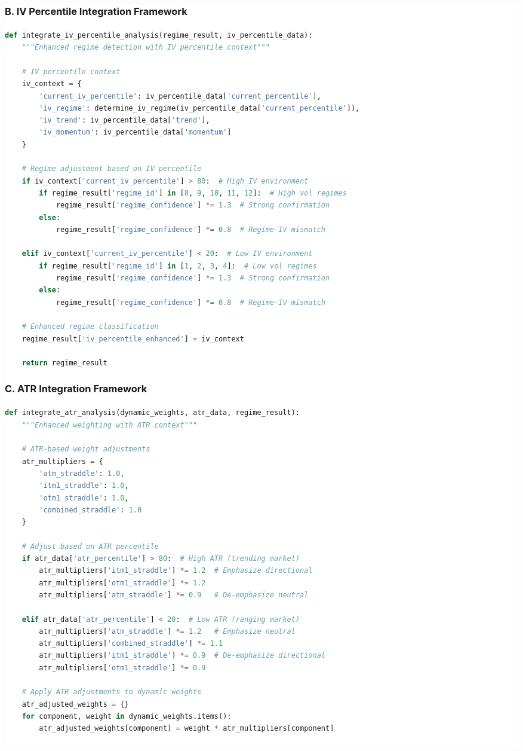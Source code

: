 ### **B. IV Percentile Integration Framework**

```python
def integrate_iv_percentile_analysis(regime_result, iv_percentile_data):
    """Enhanced regime detection with IV percentile context"""
    
    # IV percentile context
    iv_context = {
        'current_iv_percentile': iv_percentile_data['current_percentile'],
        'iv_regime': determine_iv_regime(iv_percentile_data['current_percentile']),
        'iv_trend': iv_percentile_data['trend'],
        'iv_momentum': iv_percentile_data['momentum']
    }
    
    # Regime adjustment based on IV percentile
    if iv_context['current_iv_percentile'] > 80:  # High IV environment
        if regime_result['regime_id'] in [8, 9, 10, 11, 12]:  # High vol regimes
            regime_result['regime_confidence'] *= 1.3  # Strong confirmation
        else:
            regime_result['regime_confidence'] *= 0.8  # Regime-IV mismatch
    
    elif iv_context['current_iv_percentile'] < 20:  # Low IV environment
        if regime_result['regime_id'] in [1, 2, 3, 4]:  # Low vol regimes
            regime_result['regime_confidence'] *= 1.3  # Strong confirmation
        else:
            regime_result['regime_confidence'] *= 0.8  # Regime-IV mismatch
    
    # Enhanced regime classification
    regime_result['iv_percentile_enhanced'] = iv_context
    
    return regime_result
```

### **C. ATR Integration Framework**

```python
def integrate_atr_analysis(dynamic_weights, atr_data, regime_result):
    """Enhanced weighting with ATR context"""
    
    # ATR-based weight adjustments
    atr_multipliers = {
        'atm_straddle': 1.0,
        'itm1_straddle': 1.0,
        'otm1_straddle': 1.0,
        'combined_straddle': 1.0
    }
    
    # Adjust based on ATR percentile
    if atr_data['atr_percentile'] > 80:  # High ATR (trending market)
        atr_multipliers['itm1_straddle'] *= 1.2  # Emphasize directional
        atr_multipliers['otm1_straddle'] *= 1.2
        atr_multipliers['atm_straddle'] *= 0.9   # De-emphasize neutral
    
    elif atr_data['atr_percentile'] < 20:  # Low ATR (ranging market)
        atr_multipliers['atm_straddle'] *= 1.2   # Emphasize neutral
        atr_multipliers['combined_straddle'] *= 1.1
        atr_multipliers['itm1_straddle'] *= 0.9  # De-emphasize directional
        atr_multipliers['otm1_straddle'] *= 0.9
    
    # Apply ATR adjustments to dynamic weights
    atr_adjusted_weights = {}
    for component, weight in dynamic_weights.items():
        atr_adjusted_weights[component] = weight * atr_multipliers[component]
    
```